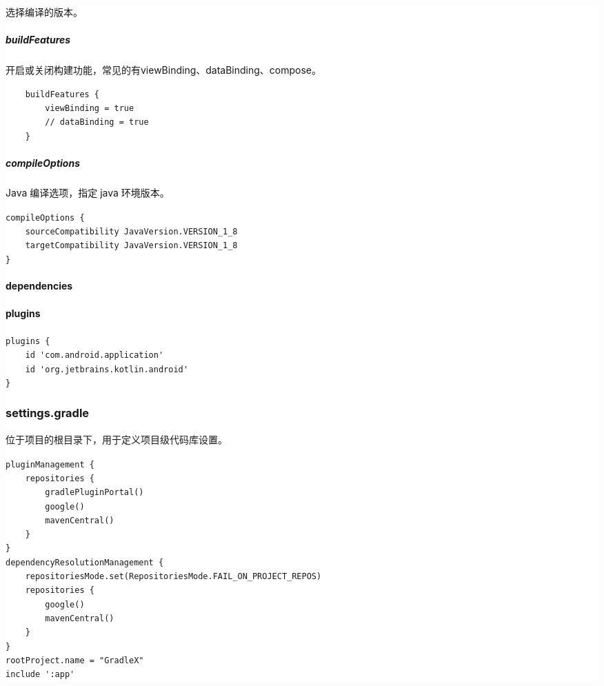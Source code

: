 选择编译的版本。

##### buildFeatures

开启或关闭构建功能，常见的有viewBinding、dataBinding、compose。
```
    buildFeatures {
        viewBinding = true
        // dataBinding = true
    }

```


##### compileOptions

Java 编译选项，指定 java 环境版本。
```
compileOptions {  
    sourceCompatibility JavaVersion.VERSION_1_8  
    targetCompatibility JavaVersion.VERSION_1_8  
}
```




#### dependencies

#### plugins
```
plugins { 
	id 'com.android.application' 
	id 'org.jetbrains.kotlin.android' 
}
```

### settings.gradle

位于项目的根目录下，用于定义项目级代码库设置。
```
pluginManagement {
    repositories {
        gradlePluginPortal()
        google()
        mavenCentral()
    }
}
dependencyResolutionManagement {
    repositoriesMode.set(RepositoriesMode.FAIL_ON_PROJECT_REPOS)
    repositories {
        google()
        mavenCentral()
    }
}
rootProject.name = "GradleX"
include ':app'
```
